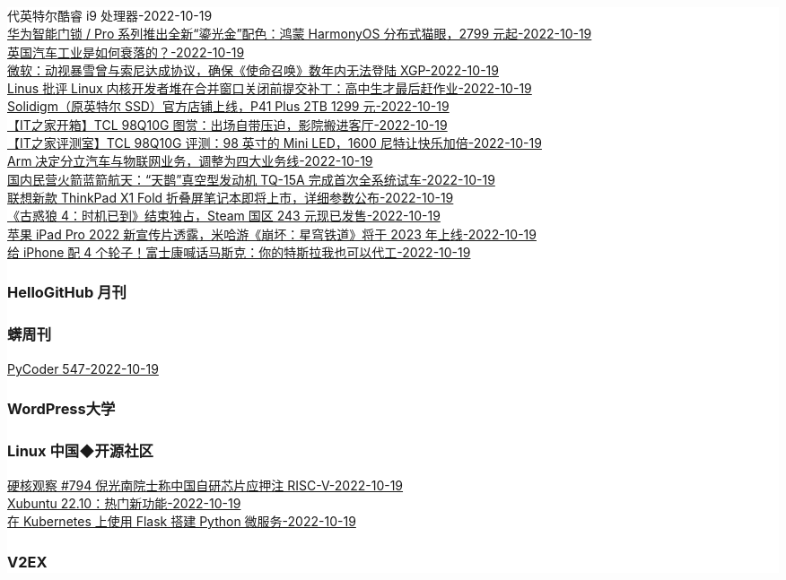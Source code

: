代英特尔酷睿 i9 处理器-2022-10-19</a><br/><a target=_blank rel=nofollow href="https://www.ithome.com/0/647/580.htm" >华为智能门锁 / Pro 系列推出全新“鎏光金”配色：鸿蒙 HarmonyOS 分布式猫眼，2799 元起-2022-10-19</a><br/><a target=_blank rel=nofollow href="https://www.ithome.com/0/647/579.htm" >英国汽车工业是如何衰落的？-2022-10-19</a><br/><a target=_blank rel=nofollow href="https://www.ithome.com/0/647/578.htm" >微软：动视暴雪曾与索尼达成协议，确保《使命召唤》数年内无法登陆 XGP-2022-10-19</a><br/><a target=_blank rel=nofollow href="https://www.ithome.com/0/647/577.htm" >Linus 批评 Linux 内核开发者堆在合并窗口关闭前提交补丁：高中生才最后赶作业-2022-10-19</a><br/><a target=_blank rel=nofollow href="https://www.ithome.com/0/647/576.htm" >Solidigm（原英特尔 SSD）官方店铺上线，P41 Plus 2TB 1299 元-2022-10-19</a><br/><a target=_blank rel=nofollow href="https://www.ithome.com/0/647/575.htm" >【IT之家开箱】TCL 98Q10G 图赏：出场自带压迫，影院搬进客厅-2022-10-19</a><br/><a target=_blank rel=nofollow href="https://www.ithome.com/0/647/568.htm" >【IT之家评测室】TCL 98Q10G 评测：98 英寸的 Mini LED，1600 尼特让快乐加倍-2022-10-19</a><br/><a target=_blank rel=nofollow href="https://www.ithome.com/0/647/567.htm" >Arm 决定分立汽车与物联网业务，调整为四大业务线-2022-10-19</a><br/><a target=_blank rel=nofollow href="https://www.ithome.com/0/647/566.htm" >国内民营火箭蓝箭航天：“天鹊”真空型发动机 TQ-15A 完成首次全系统试车-2022-10-19</a><br/><a target=_blank rel=nofollow href="https://www.ithome.com/0/647/564.htm" >联想新款 ThinkPad X1 Fold 折叠屏笔记本即将上市，详细参数公布-2022-10-19</a><br/><a target=_blank rel=nofollow href="https://www.ithome.com/0/647/563.htm" >《古惑狼 4：时机已到》结束独占，Steam 国区 243 元现已发售-2022-10-19</a><br/><a target=_blank rel=nofollow href="https://www.ithome.com/0/647/562.htm" >苹果 iPad Pro 2022 新宣传片透露，米哈游《崩坏：星穹铁道》将于 2023 年上线-2022-10-19</a><br/><a target=_blank rel=nofollow href="https://www.ithome.com/0/647/561.htm" >给 iPhone 配 4 个轮子！富士康喊话马斯克：你的特斯拉我也可以代工-2022-10-19</a><br/>



###  HelloGitHub 月刊





###  蠎周刊

<a target=_blank rel=nofollow href="https://weekly.pychina.org/issue/issue-547.html" >PyCoder 547-2022-10-19</a><br/>



###  WordPress大学





###  Linux 中国◆开源社区

<a target=_blank rel=nofollow href="https://linux.cn/article-15156-1.html?utm_source=rss&utm_medium=rss" >硬核观察 #794 倪光南院士称中国自研芯片应押注 RISC-V-2022-10-19</a><br/><a target=_blank rel=nofollow href="https://linux.cn/article-15155-1.html?utm_source=rss&utm_medium=rss" >Xubuntu 22.10：热门新功能-2022-10-19</a><br/><a target=_blank rel=nofollow href="https://linux.cn/article-15154-1.html?utm_source=rss&utm_medium=rss" >在 Kubernetes 上使用 Flask 搭建 Python 微服务-2022-10-19</a><br/>



###  V2EX
